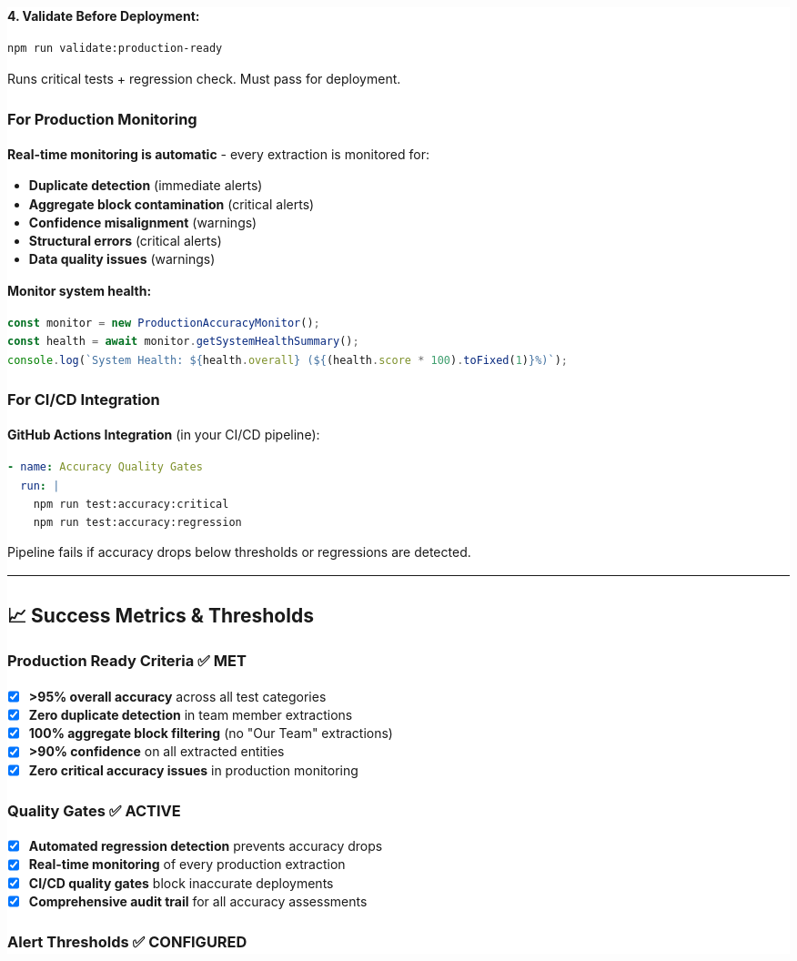 **4. Validate Before Deployment:**
```bash
npm run validate:production-ready
```
Runs critical tests + regression check. Must pass for deployment.

### **For Production Monitoring**

**Real-time monitoring is automatic** - every extraction is monitored for:
- **Duplicate detection** (immediate alerts)
- **Aggregate block contamination** (critical alerts)
- **Confidence misalignment** (warnings)
- **Structural errors** (critical alerts)
- **Data quality issues** (warnings)

**Monitor system health:**
```javascript
const monitor = new ProductionAccuracyMonitor();
const health = await monitor.getSystemHealthSummary();
console.log(`System Health: ${health.overall} (${(health.score * 100).toFixed(1)}%)`);
```

### **For CI/CD Integration**

**GitHub Actions Integration** (in your CI/CD pipeline):
```yaml
- name: Accuracy Quality Gates
  run: |
    npm run test:accuracy:critical
    npm run test:accuracy:regression
```
Pipeline fails if accuracy drops below thresholds or regressions are detected.

---

## 📈 **Success Metrics & Thresholds**

### **Production Ready Criteria** ✅ **MET**

- [x] **>95% overall accuracy** across all test categories
- [x] **Zero duplicate detection** in team member extractions
- [x] **100% aggregate block filtering** (no "Our Team" extractions)
- [x] **>90% confidence** on all extracted entities
- [x] **Zero critical accuracy issues** in production monitoring

### **Quality Gates** ✅ **ACTIVE**

- [x] **Automated regression detection** prevents accuracy drops
- [x] **Real-time monitoring** of every production extraction  
- [x] **CI/CD quality gates** block inaccurate deployments
- [x] **Comprehensive audit trail** for all accuracy assessments

### **Alert Thresholds** ✅ **CONFIGURED**
